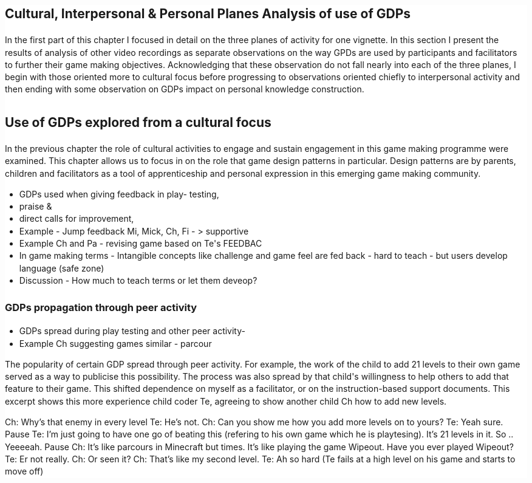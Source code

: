 
## Cultural, Interpersonal & Personal Planes Analysis of use of GDPs

In the first part of this chapter I focused in detail on the three planes of activity for one vignette. In this section I present the results of analysis of other video recordings as separate observations on the way GPDs are used by participants and facilitators to further their game making objectives. Acknowledging that these observation do not fall nearly into each of the three planes, I begin with those oriented more to cultural focus before progressing to  observations oriented chiefly to interpersonal activity and  then ending with some observation on GDPs impact on personal knowledge construction.

## Use of GDPs explored from a cultural focus

In the previous chapter the role of cultural activities to engage and sustain engagement in this game making programme were examined. This chapter allows us to focus in on the role that game design patterns in particular. Design patterns are by parents, children and facilitators as a tool of apprenticeship and personal expression in this emerging game making community.










- GDPs used when giving feedback in play- testing,
- praise &
- direct calls for improvement,
- Example - Jump feedback Mi, Mick, Ch, Fi - > supportive
- Example Ch and Pa - revising game based on Te's FEEDBAC
- In game making terms - Intangible concepts like challenge and game feel are fed back - hard to teach - but users develop language (safe zone)
- Discussion - How much to teach terms or let them deveop?  


### GDPs propagation through peer activity

- GDPs spread during play testing and other peer activity-
- Example Ch suggesting games similar - parcour

The popularity of certain GDP spread through peer activity. For example, the work of the child to add 21 levels to their own game served as a way to publicise this possibility. The process was also spread by that child's willingness to help others to add that feature to their game. This shifted dependence on myself as a facilitator, or on the instruction-based support documents. This excerpt shows this more experience child coder Te, agreeing to show another child Ch how to add new levels.

  Ch: Why’s that enemy in every level
  Te: He’s not.
  Ch: Can you show me how you add more levels on to yours?
  Te: Yeah sure.
  Pause
  Te: I’m just going to have one go of beating this (refering to his own game which he is playtesing). It’s 21 levels in it. So .. Yeeeeah.
  Pause
  Ch: It’s like parcours in Minecraft but times. It’s like playing the game Wipeout. Have you ever played Wipeout?
  Te: Er not really.
  Ch: Or seen it?
  Ch: That’s like my second level.
  Te: Ah so hard (Te fails at a high level on his game and starts to move off)
